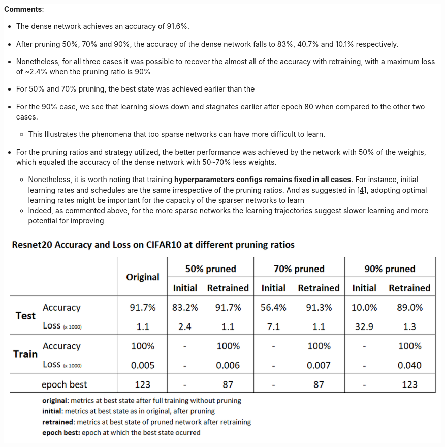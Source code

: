 **Comments**:
- The dense network achieves an accuracy of 91.6%.
- After pruning 50%, 70% and 90%, the accuracy of the dense network falls to 83%, 40.7% and 10.1% respectively.
- Nonetheless, for all three cases it was possible to recover the almost all of the accuracy with retraining, with a maximum loss of ~2.4% when the pruning ratio is 90%
- For 50% and 70% pruning, the best state was achieved earlier than the
- For the 90% case, we see that learning slows down and stagnates earlier after epoch 80 when compared to the other two cases. 
	- This Illustrates the phenomena that too sparse networks can have more difficult to learn.

- For the pruning ratios and strategy utilized, the better performance was achieved by the network with 50% of the weights, which equaled the accuracy of the dense network with 50~70% less weights.
  - Nonetheless, it is worth noting that training **hyperparameters configs remains fixed in all cases**. For instance, initial learning rates and schedules are the same irrespective of the pruning ratios. And as suggested in [[4]](#references), adopting optimal learning rates might be important for the capacity of the sparser networks to learn
  - Indeed, as commented above, for the more sparse networks the learning trajectories suggest slower learning and more potential for improving

![Alt text](<imgs/Pasted image 20240212231120.png>)
